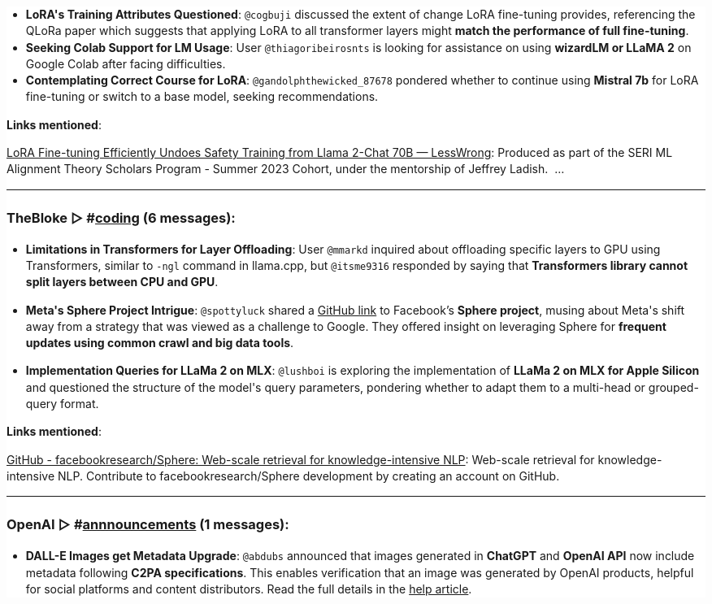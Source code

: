 - **LoRA's Training Attributes Questioned**: `@cogbuji` discussed the extent of change LoRA fine-tuning provides, referencing the QLoRa paper which suggests that applying LoRA to all transformer layers might **match the performance of full fine-tuning**.
- **Seeking Colab Support for LM Usage**: User `@thiagoribeirosnts` is looking for assistance on using **wizardLM or LLaMA 2** on Google Colab after facing difficulties.
- **Contemplating Correct Course for LoRA**: `@gandolphthewicked_87678` pondered whether to continue using **Mistral 7b** for LoRA fine-tuning or switch to a base model, seeking recommendations.

**Links mentioned**:

[LoRA Fine-tuning Efficiently Undoes Safety Training from Llama 2-Chat 70B — LessWrong](https://www.lesswrong.com/posts/qmQFHCgCyEEjuy5a7/lora-fine-tuning-efficiently-undoes-safety-training-from): Produced as part of the SERI ML Alignment Theory Scholars Program - Summer 2023 Cohort, under the mentorship of Jeffrey Ladish.  …

  

---


### TheBloke ▷ #[coding](https://discord.com/channels/1111983596572520458/1112409939336503338/1204422463107112991) (6 messages): 

- **Limitations in Transformers for Layer Offloading**: User `@mmarkd` inquired about offloading specific layers to GPU using Transformers, similar to `-ngl` command in llama.cpp, but `@itsme9316` responded by saying that **Transformers library cannot split layers between CPU and GPU**.

- **Meta's Sphere Project Intrigue**: `@spottyluck` shared a [GitHub link](https://github.com/facebookresearch/Sphere) to Facebook’s **Sphere project**, musing about Meta's shift away from a strategy that was viewed as a challenge to Google. They offered insight on leveraging Sphere for **frequent updates using common crawl and big data tools**.

- **Implementation Queries for LLaMa 2 on MLX**: `@lushboi` is exploring the implementation of **LLaMa 2 on MLX for Apple Silicon** and questioned the structure of the model's query parameters, pondering whether to adapt them to a multi-head or grouped-query format.

**Links mentioned**:

[GitHub - facebookresearch/Sphere: Web-scale retrieval for knowledge-intensive NLP](https://github.com/facebookresearch/Sphere): Web-scale retrieval for knowledge-intensive NLP. Contribute to facebookresearch/Sphere development by creating an account on GitHub.

  

---



### OpenAI ▷ #[annnouncements](https://discord.com/channels/974519864045756446/977259063052234752/1204505065105133640) (1 messages): 

- **DALL-E Images get Metadata Upgrade**: `@abdubs` announced that images generated in **ChatGPT** and **OpenAI API** now include metadata following **C2PA specifications**. This enables verification that an image was generated by OpenAI products, helpful for social platforms and content distributors. Read the full details in the [help article](https://help.openai.com/en/articles/8912793-c2pa-in-dall-e-3).
  